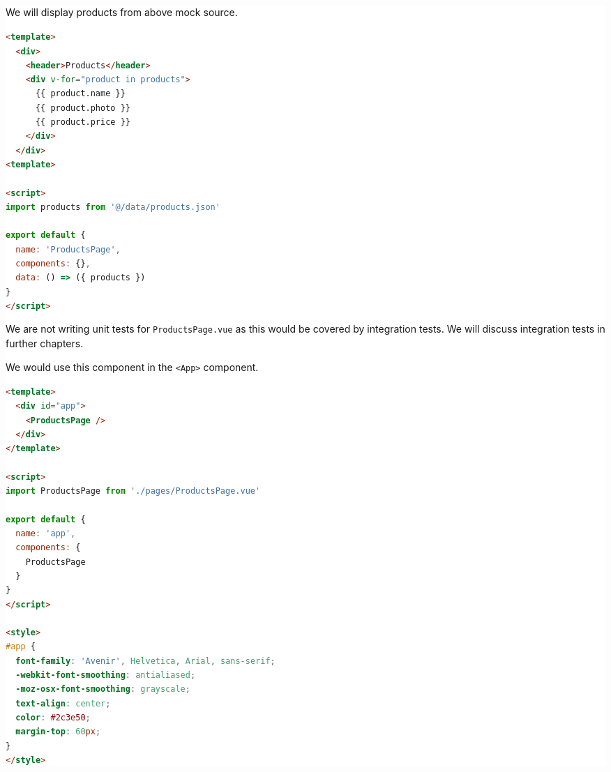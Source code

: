 We will display products from above mock source.

``` html
<template>
  <div>
    <header>Products</header>
    <div v-for="product in products">
      {{ product.name }}
      {{ product.photo }}
      {{ product.price }}
    </div>
  </div>
<template>

<script>
import products from '@/data/products.json'

export default {
  name: 'ProductsPage',
  components: {},
  data: () => ({ products })
}
</script>
```

We are not writing unit tests for `ProductsPage.vue` as this would be covered by integration tests. We will discuss integration tests in further chapters.

We would use this component in the `<App>` component.

``` html
<template>
  <div id="app">
    <ProductsPage />
  </div>
</template>

<script>
import ProductsPage from './pages/ProductsPage.vue'

export default {
  name: 'app',
  components: {
    ProductsPage
  }
}
</script>

<style>
#app {
  font-family: 'Avenir', Helvetica, Arial, sans-serif;
  -webkit-font-smoothing: antialiased;
  -moz-osx-font-smoothing: grayscale;
  text-align: center;
  color: #2c3e50;
  margin-top: 60px;
}
</style>
```
